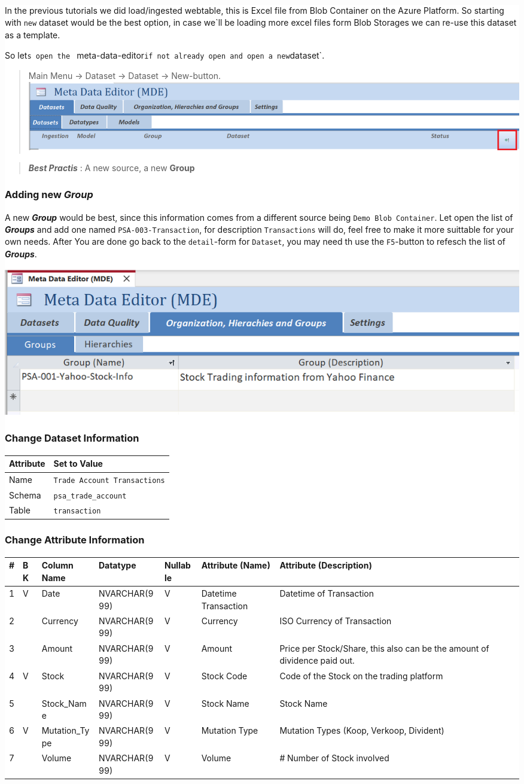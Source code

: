 In the previous tutorials we did load/ingested webtable, this is Excel file from Blob Container on the Azure Platform. So starting with `new` dataset would be the best option, in case we\`ll be loading more excel files form Blob Storages we can re-use this dataset as a template.

So let`s open the ` meta-data-editor` if not already open and open a new `dataset`.

> Main Menu -> Dataset -> Dataset -> New-button. ![new-dataset](../../images/meta-data-def/menu/menu-show-list-of-dataset-add-button-highlighted.png)

> ***Best Practis*** : A new source, a new **Group**

### Adding new ***Group***

A new ***Group*** would be best, since this information comes from a different source being `Demo Blob Container`. Let open the list of ***Groups*** and add one named `PSA-003-Transaction`, for description `Transactions` will do, feel free to make it more suittable for your own needs. After You are done go back to the `detail`-form for `Dataset`, you may need th use the `F5`-button to refesch the list of ***Groups***.

![menu-show-group-list](../../images/meta-data-def/menu/menu-show-groups-list.png)

### Change Dataset Information

| Attribute          | Set to Value |
|:---                |:---       |
| Name               | `Trade Account Transactions` |
| Schema             | `psa_trade_account` |
| Table              | `transaction` |

### Change Attribute Information

| #   | BK | Column Name      | Datatype      | Nullable | Attribute (Name)     | Attribute (Description) |
|:--- |:---|:---              |:---           |:---      |:---                  |:---                     |
| 1   |  V | Date             | NVARCHAR(999) | V        | Datetime Transaction | Datetime of Transaction |
| 2   |    | Currency         | NVARCHAR(999) | V        | Currency             | ISO Currency of Transaction |
| 3   |    | Amount           | NVARCHAR(999) | V        | Amount               | Price per Stock/Share, this also can be the amount of dividence paid out. |
| 4   |  V | Stock            | NVARCHAR(999) | V        | Stock Code           | Code of the Stock on the trading platform |
| 5   |    | Stock_Name       | NVARCHAR(999) | V        | Stock Name           | Stock Name |
| 6   |  V | Mutation_Type    | NVARCHAR(999) | V        | Mutation Type        | Mutation Types (Koop, Verkoop, Divident) |
| 7   |    | Volume           | NVARCHAR(999) | V        | Volume               | # Number of Stock involved |